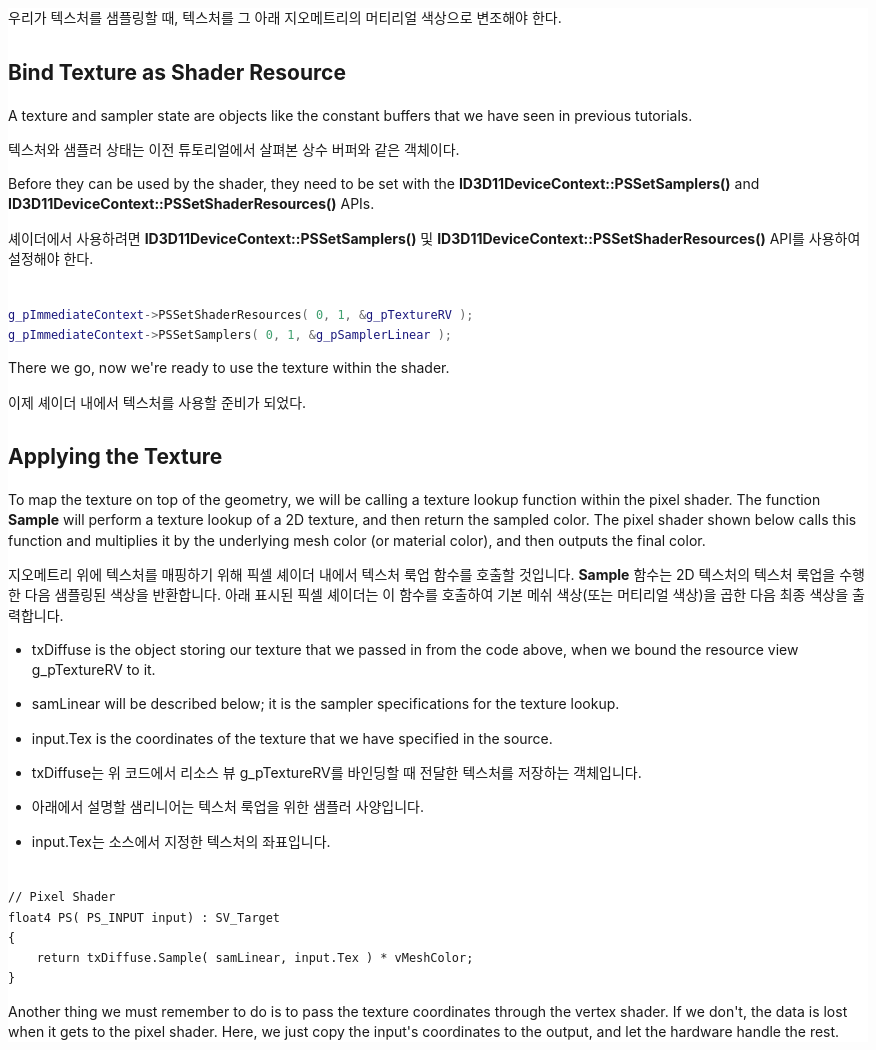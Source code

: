 우리가 텍스처를 샘플링할 때, 텍스처를 그 아래 지오메트리의 머티리얼 색상으로 변조해야 한다.

## Bind Texture as Shader Resource

A texture and sampler state are objects like the constant buffers that we have seen in previous tutorials.

텍스처와 샘플러 상태는 이전 튜토리얼에서 살펴본 상수 버퍼와 같은 객체이다.

Before they can be used by the shader, they need to be set with the **ID3D11DeviceContext::PSSetSamplers()** and **ID3D11DeviceContext::PSSetShaderResources()** APIs.

셰이더에서 사용하려면 **ID3D11DeviceContext::PSSetSamplers()** 및 **ID3D11DeviceContext::PSSetShaderResources()** API를 사용하여 설정해야 한다.

```cpp
 
g_pImmediateContext->PSSetShaderResources( 0, 1, &g_pTextureRV );
g_pImmediateContext->PSSetSamplers( 0, 1, &g_pSamplerLinear );

```

There we go, now we're ready to use the texture within the shader.

이제 셰이더 내에서 텍스처를 사용할 준비가 되었다.
## Applying the Texture

To map the texture on top of the geometry, we will be calling a texture lookup function within the pixel shader. The function **Sample** will perform a texture lookup of a 2D texture, and then return the sampled color. The pixel shader shown below calls this function and multiplies it by the underlying mesh color (or material color), and then outputs the final color.

지오메트리 위에 텍스처를 매핑하기 위해 픽셀 셰이더 내에서 텍스처 룩업 함수를 호출할 것입니다. **Sample** 함수는 2D 텍스처의 텍스처 룩업을 수행한 다음 샘플링된 색상을 반환합니다. 아래 표시된 픽셀 셰이더는 이 함수를 호출하여 기본 메쉬 색상(또는 머티리얼 색상)을 곱한 다음 최종 색상을 출력합니다.

- txDiffuse is the object storing our texture that we passed in from the code above, when we bound the resource view g_pTextureRV to it.
- samLinear will be described below; it is the sampler specifications for the texture lookup.
- input.Tex is the coordinates of the texture that we have specified in the source.

- txDiffuse는 위 코드에서 리소스 뷰 g_pTextureRV를 바인딩할 때 전달한 텍스처를 저장하는 객체입니다.
- 아래에서 설명할 샘리니어는 텍스처 룩업을 위한 샘플러 사양입니다.
- input.Tex는 소스에서 지정한 텍스처의 좌표입니다.

```hlsl

// Pixel Shader
float4 PS( PS_INPUT input) : SV_Target
{
    return txDiffuse.Sample( samLinear, input.Tex ) * vMeshColor;
}

```

Another thing we must remember to do is to pass the texture coordinates through the vertex shader. If we don't, the data is lost when it gets to the pixel shader. Here, we just copy the input's coordinates to the output, and let the hardware handle the rest.
